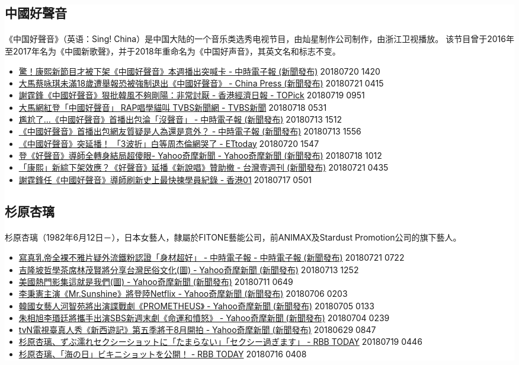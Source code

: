 ## 中國好聲音

《中国好聲音》（英语：Sing! China）是中国大陆的一个音乐类选秀电视节目，由灿星制作公司制作，由浙江卫视播放。
该节目曾于2016年至2017年名为《中國新歌聲》，并于2018年重命名为《中国好声音》，其英文名和标志不变。
- [驚！康熙新節目才被下架《中國好聲音》本週播出突喊卡 - 中時電子報 (新聞發布)](http://www.chinatimes.com/realtimenews/20180720004242-260404 "驚！康熙新節目才被下架《中國好聲音》本週播出突喊卡 - 中時電子報 (新聞發布)") 20180720 1420
- [大馬蔡咏琪未滿18歲遭舉報恐被強制退出《中國好聲音》 - China Press (新聞發布)](http://www.chinapress.com.my/20180721/%E5%A4%A7%E9%A6%AC%E8%94%A1%E5%92%8F%E7%90%AA%E6%9C%AA%E6%BB%BF18%E6%AD%B2%E9%81%AD%E8%88%89%E5%A0%B1-%E6%81%90%E8%A2%AB%E5%BC%B7%E5%88%B6%E9%80%80%E5%87%BA%E3%80%8A%E4%B8%AD%E5%9C%8B%E5%A5%BD/ "大馬蔡咏琪未滿18歲遭舉報恐被強制退出《中國好聲音》 - China Press (新聞發布)") 20180721 0415
- [謝霆鋒《中國好聲音》狠批韓風不夠剛陽：非常討厭 - 香港經濟日報 - TOPick](https://topick.hket.com/article/2118634/%E8%AC%9D%E9%9C%86%E9%8B%92%E3%80%8A%E4%B8%AD%E5%9C%8B%E5%A5%BD%E8%81%B2%E9%9F%B3%E3%80%8B%E7%8B%A0%E6%89%B9%E9%9F%93%E9%A2%A8%E4%B8%8D%E5%A4%A0%E5%89%9B%E9%99%BD%EF%BC%9A%E9%9D%9E%E5%B8%B8%E8%A8%8E%E5%8E%AD "謝霆鋒《中國好聲音》狠批韓風不夠剛陽：非常討厭 - 香港經濟日報 - TOPick") 20180719 0951
- [大馬網紅登「中國好聲音」 RAP唱學貓叫  TVBS新聞網 - TVBS新聞](https://news.tvbs.com.tw/world/957627 "大馬網紅登「中國好聲音」 RAP唱學貓叫  TVBS新聞網 - TVBS新聞") 20180718 0531
- [尷尬了…《中國好聲音》首播出包淪「沒聲音」 - 中時電子報 (新聞發布)](http://www.chinatimes.com/realtimenews/20180713004984-260404 "尷尬了…《中國好聲音》首播出包淪「沒聲音」 - 中時電子報 (新聞發布)") 20180713 1512
- [《中國好聲音》首播出包網友質疑是人為還是意外？ - 中時電子報 (新聞發布)](http://www.chinatimes.com/realtimenews/20180713005046-260404 "《中國好聲音》首播出包網友質疑是人為還是意外？ - 中時電子報 (新聞發布)") 20180713 1556
- [《中國好聲音》突延播！ 「3波折」白等周杰倫網哭了 - ETtoday](https://star.ettoday.net/news/1217534 "《中國好聲音》突延播！ 「3波折」白等周杰倫網哭了 - ETtoday") 20180720 1547
- [登《好聲音》導師全轉身結局超傻眼- Yahoo奇摩新聞 - Yahoo奇摩新聞 (新聞發布)](https://tw.news.yahoo.com/%E7%99%BB-%E5%A5%BD%E8%81%B2%E9%9F%B3-%E5%B0%8E%E5%B8%AB%E5%85%A8%E8%BD%89%E8%BA%AB-%E7%B5%90%E5%B1%80%E8%B6%85%E5%82%BB%E7%9C%BC-095503027.html "登《好聲音》導師全轉身結局超傻眼- Yahoo奇摩新聞 - Yahoo奇摩新聞 (新聞發布)") 20180718 1012
- [「康熙」新綜下架效應？《好聲音》延播《新說唱》贊助撤 - 台灣壹週刊 (新聞發布)](https://www.nextmag.com.tw/breakingnews/entertainment/427148 "「康熙」新綜下架效應？《好聲音》延播《新說唱》贊助撤 - 台灣壹週刊 (新聞發布)") 20180721 0435
- [謝霆鋒任《中國好聲音》導師刷新史上最快揀學員紀錄 - 香港01](https://www.hk01.com/%E5%8D%B3%E6%99%82%E5%A8%9B%E6%A8%82/211312/%E8%AC%9D%E9%9C%86%E9%8B%92%E4%BB%BB-%E4%B8%AD%E5%9C%8B%E5%A5%BD%E8%81%B2%E9%9F%B3-%E5%B0%8E%E5%B8%AB-%E5%88%B7%E6%96%B0%E5%8F%B2%E4%B8%8A%E6%9C%80%E5%BF%AB%E6%8F%80%E5%AD%B8%E5%93%A1%E7%B4%80%E9%8C%84 "謝霆鋒任《中國好聲音》導師刷新史上最快揀學員紀錄 - 香港01") 20180717 0501

## 杉原杏璃

杉原杏璃（1982年6月12日－），日本女藝人，隸屬於FITONE藝能公司，前ANIMAX及Stardust Promotion公司的旗下藝人。
- [寫真乳帝全裸不雅片疑外流鐵粉認證「身材超好」 - 中時電子報 - 中時電子報 (新聞發布)](http://www.chinatimes.com/realtimenews/20180721001689-260404 "寫真乳帝全裸不雅片疑外流鐵粉認證「身材超好」 - 中時電子報 - 中時電子報 (新聞發布)") 20180721 0722
- [吉隆坡哲學茶席林茂賢將分享台灣民俗文化(圖) - Yahoo奇摩新聞 (新聞發布)](https://tw.news.yahoo.com/%E5%90%89%E9%9A%86%E5%9D%A1%E5%93%B2%E5%AD%B8%E8%8C%B6%E5%B8%AD-%E6%9E%97%E8%8C%82%E8%B3%A2%E5%B0%87%E5%88%86%E4%BA%AB%E5%8F%B0%E7%81%A3%E6%B0%91%E4%BF%97%E6%96%87%E5%8C%96-%E5%9C%96-122731958.html "吉隆坡哲學茶席林茂賢將分享台灣民俗文化(圖) - Yahoo奇摩新聞 (新聞發布)") 20180713 1252
- [美國熱門影集這就是我們(圖) - Yahoo奇摩新聞 (新聞發布)](https://tw.news.yahoo.com/%E7%BE%8E%E5%9C%8B%E7%86%B1%E9%96%80%E5%BD%B1%E9%9B%86%E9%80%99%E5%B0%B1%E6%98%AF%E6%88%91%E5%80%91-%E5%9C%96-062340821.html "美國熱門影集這就是我們(圖) - Yahoo奇摩新聞 (新聞發布)") 20180711 0649
- [李秉憲主演《Mr.Sunshine》將登陸Netflix - Yahoo奇摩新聞 (新聞發布)](https://tw.news.yahoo.com/%E6%9D%8E%E7%A7%89%E6%86%B2%E4%B8%BB%E6%BC%94-mr-sunshine-%E5%B0%87%E7%99%BB%E9%99%B8netflix-015624959.html "李秉憲主演《Mr.Sunshine》將登陸Netflix - Yahoo奇摩新聞 (新聞發布)") 20180706 0203
- [韓國女藝人河智苑將出演諜戰劇《PROMETHEUS》 - Yahoo奇摩新聞 (新聞發布)](https://tw.news.yahoo.com/%E9%9F%93%E5%9C%8B%E5%A5%B3%E8%97%9D%E4%BA%BA%E6%B2%B3%E6%99%BA%E8%8B%91%E5%B0%87%E5%87%BA%E6%BC%94-%E8%AB%9C%E6%88%B0%E5%8A%87-prometheus-011556896.html "韓國女藝人河智苑將出演諜戰劇《PROMETHEUS》 - Yahoo奇摩新聞 (新聞發布)") 20180705 0133
- [朱相旭李瑉廷將攜手出演SBS新週末劇《命運和憤怒》 - Yahoo奇摩新聞 (新聞發布)](https://tw.news.yahoo.com/%E6%9C%B1%E7%9B%B8%E6%97%AD%E6%9D%8E%E7%91%89%E5%BB%B7%E5%B0%87%E6%94%9C%E6%89%8B%E5%87%BA%E6%BC%94-sbs%E6%96%B0%E9%80%B1%E6%9C%AB%E5%8A%87-%E5%91%BD%E9%81%8B%E5%92%8C%E6%86%A4%E6%80%92-022556328.html "朱相旭李瑉廷將攜手出演SBS新週末劇《命運和憤怒》 - Yahoo奇摩新聞 (新聞發布)") 20180704 0239
- [tvN電視臺真人秀《新西遊記》第五季將于8月開拍 - Yahoo奇摩新聞 (新聞發布)](https://tw.news.yahoo.com/tvn%E9%9B%BB%E8%A6%96%E8%87%BA%E7%9C%9F%E4%BA%BA%E7%A7%80-%E6%96%B0%E8%A5%BF%E9%81%8A%E8%A8%98-%E7%AC%AC%E4%BA%94%E5%AD%A3%E5%B0%87%E4%BA%8E8%E6%9C%88%E9%96%8B%E6%8B%8D-083446505.html "tvN電視臺真人秀《新西遊記》第五季將于8月開拍 - Yahoo奇摩新聞 (新聞發布)") 20180629 0847
- [杉原杏璃、ずぶ濡れセクシーショットに「たまらない」「セクシー過ぎます」 - RBB TODAY](https://www.rbbtoday.com/article/2018/07/19/162149.html "杉原杏璃、ずぶ濡れセクシーショットに「たまらない」「セクシー過ぎます」 - RBB TODAY") 20180719 0446
- [杉原杏璃、「海の日」ビキニショットを公開！ - RBB TODAY](https://www.rbbtoday.com/article/2018/07/16/162087.html "杉原杏璃、「海の日」ビキニショットを公開！ - RBB TODAY") 20180716 0408